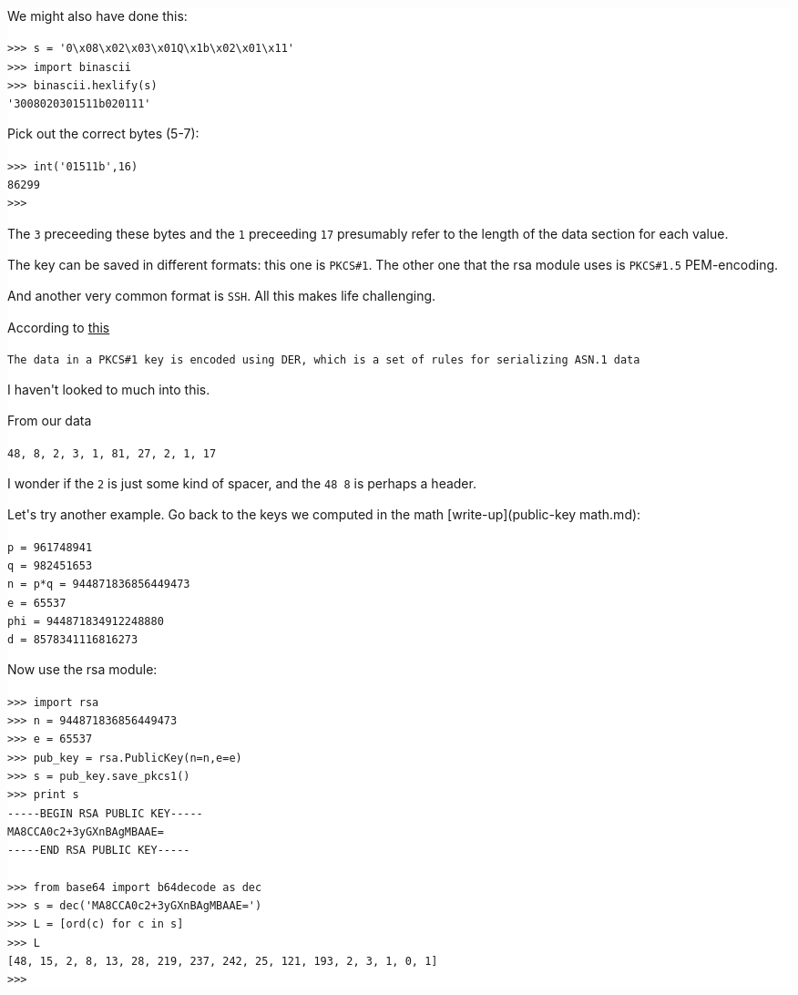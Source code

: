 We might also have done this:

```
>>> s = '0\x08\x02\x03\x01Q\x1b\x02\x01\x11'
>>> import binascii
>>> binascii.hexlify(s)
'3008020301511b020111'
```

Pick out the correct bytes (5-7):

```
>>> int('01511b',16)
86299
>>>
```

The `3` preceeding these bytes and the `1` preceeding `17` presumably refer to the length of the data section for each value.

The key can be saved in different formats:  this one is `PKCS#1`.  The other one that the rsa module uses is `PKCS#1.5` PEM-encoding.  

And another very common format is `SSH`.  All this makes life challenging.

According to [this](http://blog.oddbit.com/2011/05/08/converting-openssh-public-keys/)

    The data in a PKCS#1 key is encoded using DER, which is a set of rules for serializing ASN.1 data

I haven't looked to much into this.

From our data
    
    48, 8, 2, 3, 1, 81, 27, 2, 1, 17

I wonder if the `2` is just some kind of spacer, and the `48 8` is perhaps a header.

Let's try another example.  Go back to the keys we computed in the math [write-up](public-key math.md):


	p = 961748941
	q = 982451653
	n = p*q = 944871836856449473
	e = 65537
	phi = 944871834912248880
	d = 8578341116816273

Now use the rsa module:

```
>>> import rsa
>>> n = 944871836856449473
>>> e = 65537
>>> pub_key = rsa.PublicKey(n=n,e=e)
>>> s = pub_key.save_pkcs1()
>>> print s
-----BEGIN RSA PUBLIC KEY-----
MA8CCA0c2+3yGXnBAgMBAAE=
-----END RSA PUBLIC KEY-----

>>> from base64 import b64decode as dec
>>> s = dec('MA8CCA0c2+3yGXnBAgMBAAE=')
>>> L = [ord(c) for c in s]
>>> L
[48, 15, 2, 8, 13, 28, 219, 237, 242, 25, 121, 193, 2, 3, 1, 0, 1]
>>>
```
